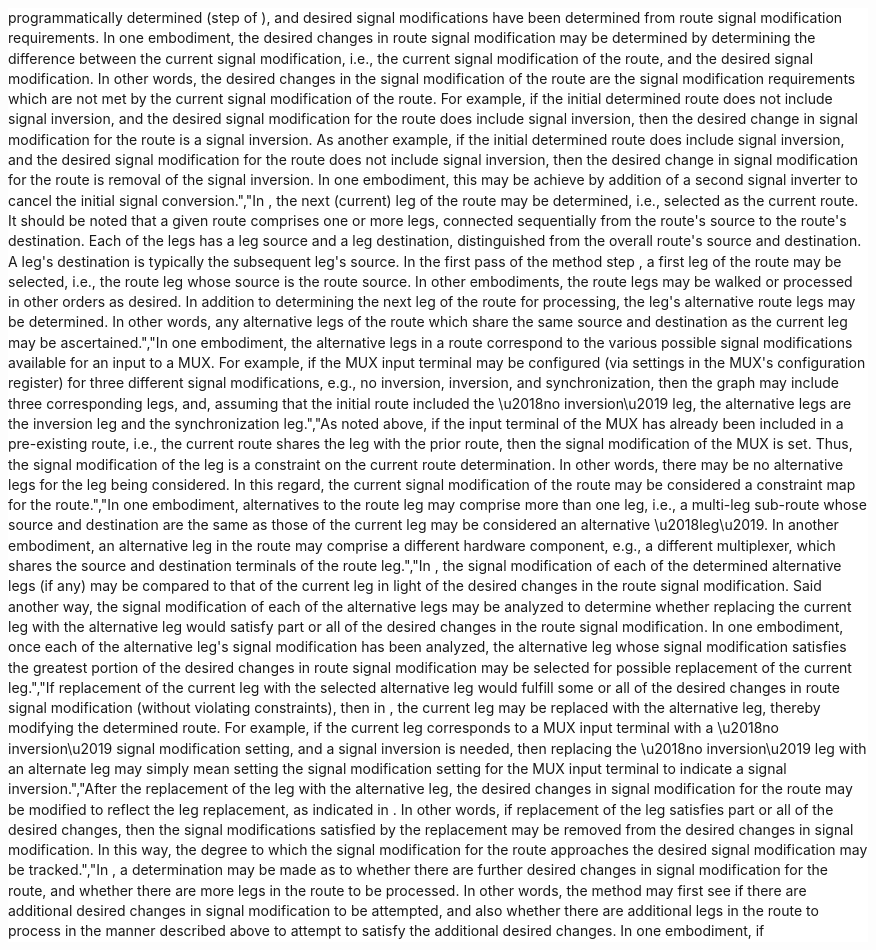 programmatically determined (step  of ), and desired signal modifications have been determined from route signal modification requirements. In one embodiment, the desired changes in route signal modification may be determined by determining the difference between the current signal modification, i.e., the current signal modification of the route, and the desired signal modification. In other words, the desired changes in the signal modification of the route are the signal modification requirements which are not met by the current signal modification of the route. For example, if the initial determined route does not include signal inversion, and the desired signal modification for the route does include signal inversion, then the desired change in signal modification for the route is a signal inversion. As another example, if the initial determined route does include signal inversion, and the desired signal modification for the route does not include signal inversion, then the desired change in signal modification for the route is removal of the signal inversion. In one embodiment, this may be achieve by addition of a second signal inverter to cancel the initial signal conversion.","In , the next (current) leg of the route may be determined, i.e., selected as the current route. It should be noted that a given route comprises one or more legs, connected sequentially from the route's source to the route's destination. Each of the legs has a leg source and a leg destination, distinguished from the overall route's source and destination. A leg's destination is typically the subsequent leg's source. In the first pass of the method step , a first leg of the route may be selected, i.e., the route leg whose source is the route source. In other embodiments, the route legs may be walked or processed in other orders as desired. In addition to determining the next leg of the route for processing, the leg's alternative route legs may be determined. In other words, any alternative legs of the route which share the same source and destination as the current leg may be ascertained.","In one embodiment, the alternative legs in a route correspond to the various possible signal modifications available for an input to a MUX. For example, if the MUX input terminal may be configured (via settings in the MUX's configuration register) for three different signal modifications, e.g., no inversion, inversion, and synchronization, then the graph may include three corresponding legs, and, assuming that the initial route included the \u2018no inversion\u2019 leg, the alternative legs are the inversion leg and the synchronization leg.","As noted above, if the input terminal of the MUX has already been included in a pre-existing route, i.e., the current route shares the leg with the prior route, then the signal modification of the MUX is set. Thus, the signal modification of the leg is a constraint on the current route determination. In other words, there may be no alternative legs for the leg being considered. In this regard, the current signal modification of the route may be considered a constraint map for the route.","In one embodiment, alternatives to the route leg may comprise more than one leg, i.e., a multi-leg sub-route whose source and destination are the same as those of the current leg may be considered an alternative \u2018leg\u2019. In another embodiment, an alternative leg in the route may comprise a different hardware component, e.g., a different multiplexer, which shares the source and destination terminals of the route leg.","In , the signal modification of each of the determined alternative legs (if any) may be compared to that of the current leg in light of the desired changes in the route signal modification. Said another way, the signal modification of each of the alternative legs may be analyzed to determine whether replacing the current leg with the alternative leg would satisfy part or all of the desired changes in the route signal modification. In one embodiment, once each of the alternative leg's signal modification has been analyzed, the alternative leg whose signal modification satisfies the greatest portion of the desired changes in route signal modification may be selected for possible replacement of the current leg.","If replacement of the current leg with the selected alternative leg would fulfill some or all of the desired changes in route signal modification (without violating constraints), then in , the current leg may be replaced with the alternative leg, thereby modifying the determined route. For example, if the current leg corresponds to a MUX input terminal with a \u2018no inversion\u2019 signal modification setting, and a signal inversion is needed, then replacing the \u2018no inversion\u2019 leg with an alternate leg may simply mean setting the signal modification setting for the MUX input terminal to indicate a signal inversion.","After the replacement of the leg with the alternative leg, the desired changes in signal modification for the route may be modified to reflect the leg replacement, as indicated in . In other words, if replacement of the leg satisfies part or all of the desired changes, then the signal modifications satisfied by the replacement may be removed from the desired changes in signal modification. In this way, the degree to which the signal modification for the route approaches the desired signal modification may be tracked.","In , a determination may be made as to whether there are further desired changes in signal modification for the route, and whether there are more legs in the route to be processed. In other words, the method may first see if there are additional desired changes in signal modification to be attempted, and also whether there are additional legs in the route to process in the manner described above to attempt to satisfy the additional desired changes. In one embodiment, if